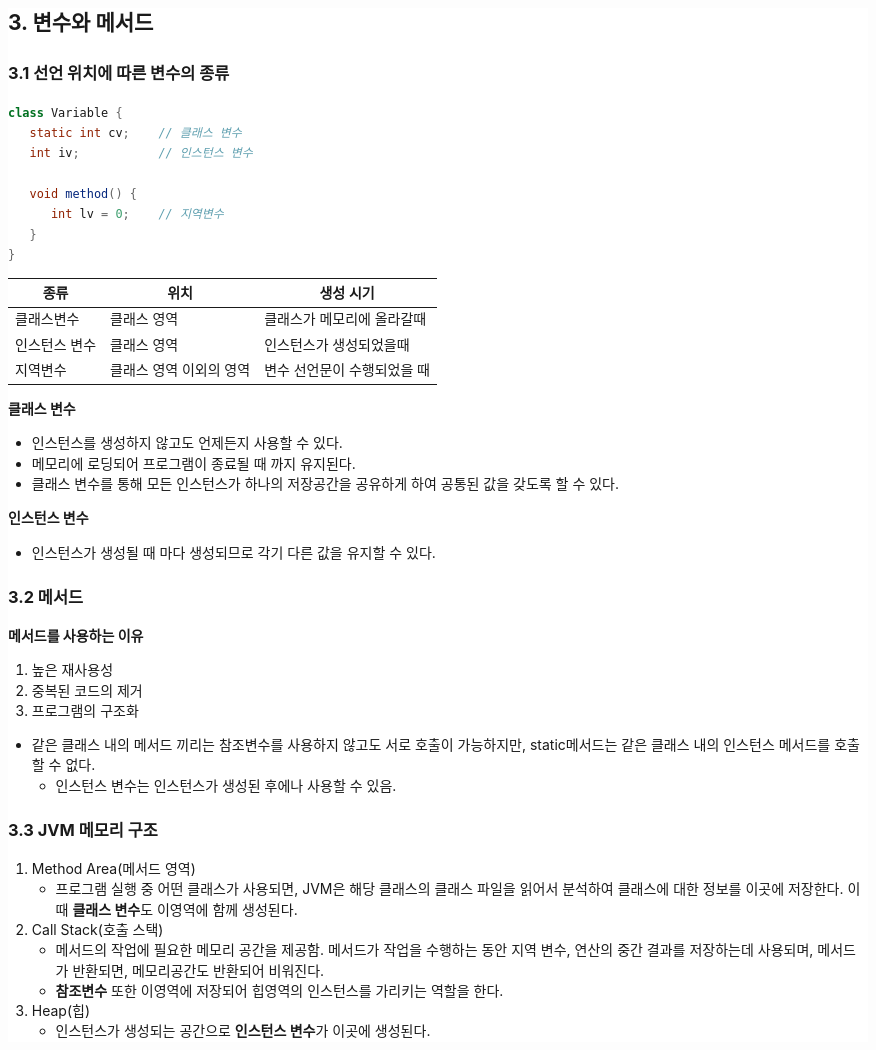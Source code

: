 ## 3. 변수와 메서드

### 3.1 선언 위치에 따른 변수의 종류

```java
class Variable {
   static int cv;    // 클래스 변수
   int iv;           // 인스턴스 변수

   void method() {
      int lv = 0;    // 지역변수 
   }
}
```

| 종류          | 위치                    | 생성 시기                   |
| ------------- | ----------------------- | --------------------------- |
| 클래스변수    | 클래스 영역             | 클래스가 메모리에 올라갈때  |
| 인스턴스 변수 | 클래스 영역             | 인스턴스가 생성되었을때     |
| 지역변수      | 클래스 영역 이외의 영역 | 변수 선언문이 수행되었을 때 |

**클래스 변수**
- 인스턴스를 생성하지 않고도 언제든지 사용할 수 있다.
- 메모리에 로딩되어 프로그램이 종료될 때 까지 유지된다.
- 클래스 변수를 통해 모든 인스턴스가 하나의 저장공간을 공유하게 하여 공통된 값을 갖도록 할 수 있다.

**인스턴스 변수**
- 인스턴스가 생성될 때 마다 생성되므로 각기 다른 값을 유지할 수 있다.

### 3.2 메서드

**메서드를 사용하는 이유**
1. 높은 재사용성
2. 중복된 코드의 제거
3. 프로그램의 구조화

- 같은 클래스 내의 메서드 끼리는 참조변수를 사용하지 않고도 서로 호출이 가능하지만, static메서드는 같은 클래스 내의 인스턴스 메서드를 호출할 수 없다.
  - 인스턴스 변수는 인스턴스가 생성된 후에나 사용할 수 있음.

### 3.3 JVM 메모리 구조

1. Method Area(메서드 영역)
   - 프로그램 실행 중 어떤 클래스가 사용되면, JVM은 해당 클래스의 클래스 파일을 읽어서 분석하여 클래스에 대한 정보를 이곳에 저장한다. 이때 **클래스 변수**도 이영역에 함께 생성된다.
2. Call Stack(호출 스택)
   - 메서드의 작업에 필요한 메모리 공간을 제공함. 메서드가 작업을 수행하는 동안 지역 변수, 연산의 중간 결과를 저장하는데 사용되며, 메서드가 반환되면, 메모리공간도 반환되어 비워진다.
   - **참조변수** 또한 이영역에 저장되어 힙영역의 인스턴스를 가리키는 역할을 한다.
3. Heap(힙)
   - 인스턴스가 생성되는 공간으로 **인스턴스 변수**가 이곳에 생성된다.
